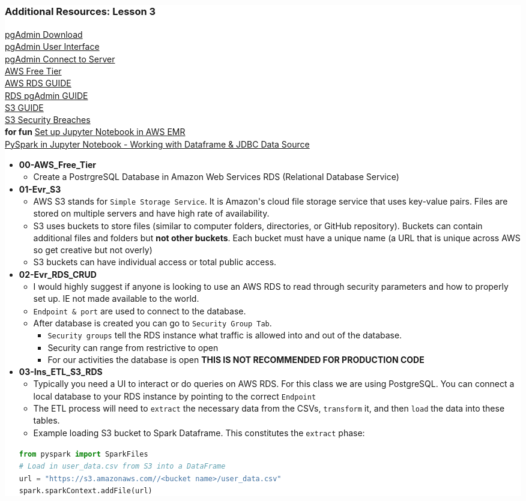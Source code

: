 
### Additional Resources: Lesson 3
[pgAdmin Download](https://www.pgadmin.org/download/)  
[pgAdmin User Interface](https://www.pgadmin.org/docs/pgadmin4/4.x/user_interface.html)  
[pgAdmin Connect to Server](http://127.0.0.1:50384/help/help/server_dialog.html)  
[AWS Free Tier](https://aws.amazon.com/free/?all-free-tier.sort-by=item.additionalFields.SortRank&all-free-tier.sort-order=asc)  
[AWS RDS GUIDE](https://smu.bootcampcontent.com/SMU-Coding-Bootcamp/SMDA201902DATA2/blob/master/01-Lesson-Plans/22-Big-Data/3/Supplemental/AWS_RDS_guide.pdf)  
[RDS pgAdmin GUIDE](https://smu.bootcampcontent.com/SMU-Coding-Bootcamp/SMDA201902DATA2/blob/master/01-Lesson-Plans/22-Big-Data/3/Supplemental/RDS_pgAdmin_guide.pdf)  
[S3 GUIDE](https://smu.bootcampcontent.com/SMU-Coding-Bootcamp/SMDA201902DATA2/blob/master/01-Lesson-Plans/22-Big-Data/3/Supplemental/S3_guide.pdf)  
[S3 Security Breaches](https://securityboulevard.com/2018/01/leaky-buckets-10-worst-amazon-s3-breaches/)  
**for fun**
[Set up Jupyter Notebook in AWS EMR](https://aws.amazon.com/blogs/big-data/running-jupyter-notebook-and-jupyterhub-on-amazon-emr/)  
[PySpark in Jupyter Notebook - Working with Dataframe & JDBC Data Source](https://medium.com/@thucnc/pyspark-in-jupyter-notebook-working-with-dataframe-jdbc-data-sources-6f3d39300bf6)  



* __00-AWS_Free_Tier__  
    * Create a PostrgreSQL Database in Amazon Web Services RDS (Relational Database Service)
* __01-Evr_S3__  
    * AWS S3 stands for `Simple Storage Service`.  It is Amazon's cloud file storage service that uses key-value pairs.  Files are stored on multiple servers and have high rate of availability.
    * S3 uses buckets to store files (similar to computer folders, directories, or GitHub repository). Buckets can contain additional files and folders but **not other buckets**.  Each bucket must have a unique name (a URL that is unique across AWS so get creative but not overly)
    * S3 buckets can have individual access or total public access.
* __02-Evr_RDS_CRUD__  
    * I would highly suggest if anyone is looking to use an AWS RDS to read through security parameters and how to properly set up.  IE not made available to the world.  
    * `Endpoint & port` are used to connect to the database.
    * After database is created you can go to `Security Group Tab`.  
        * `Security groups` tell the RDS instance what traffic is allowed into and out of the database.
        * Security can range from restrictive to open
        * For our activities the database is open **THIS IS NOT RECOMMENDED FOR PRODUCTION CODE**
* __03-Ins_ETL_S3_RDS__  
    * Typically you need a UI to interact or do queries on AWS RDS.  For this class we are using PostgreSQL.  You can connect a local database to your RDS instance by pointing to the correct `Endpoint`
    * The ETL process will need to `extract` the necessary data from the CSVs, `transform` it, and then `load` the data into these tables.
    * Example loading S3 bucket to Spark Dataframe.  This constitutes the `extract` phase:
    ```python
    from pyspark import SparkFiles
    # Load in user_data.csv from S3 into a DataFrame
    url = "https://s3.amazonaws.com//<bucket name>/user_data.csv"
    spark.sparkContext.addFile(url)
